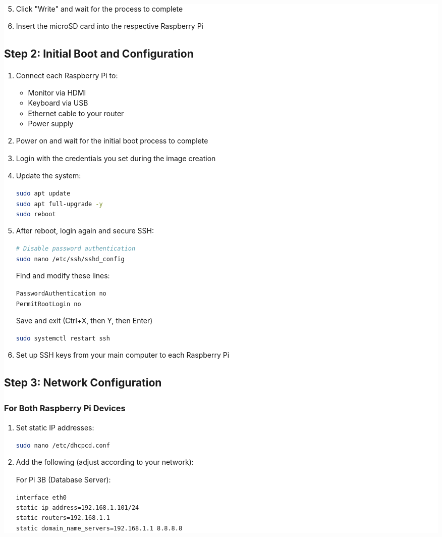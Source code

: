 5. Click "Write" and wait for the process to complete

6. Insert the microSD card into the respective Raspberry Pi

## Step 2: Initial Boot and Configuration

1. Connect each Raspberry Pi to:
   - Monitor via HDMI
   - Keyboard via USB
   - Ethernet cable to your router
   - Power supply

2. Power on and wait for the initial boot process to complete

3. Login with the credentials you set during the image creation

4. Update the system:
   ```bash
   sudo apt update
   sudo apt full-upgrade -y
   sudo reboot
   ```

5. After reboot, login again and secure SSH:
   ```bash
   # Disable password authentication
   sudo nano /etc/ssh/sshd_config
   ```
   
   Find and modify these lines:
   ```
   PasswordAuthentication no
   PermitRootLogin no
   ```
   
   Save and exit (Ctrl+X, then Y, then Enter)
   
   ```bash
   sudo systemctl restart ssh
   ```

6. Set up SSH keys from your main computer to each Raspberry Pi

## Step 3: Network Configuration

### For Both Raspberry Pi Devices

1. Set static IP addresses:
   ```bash
   sudo nano /etc/dhcpcd.conf
   ```

2. Add the following (adjust according to your network):
   
   For Pi 3B (Database Server):
   ```
   interface eth0
   static ip_address=192.168.1.101/24
   static routers=192.168.1.1
   static domain_name_servers=192.168.1.1 8.8.8.8
   ```
   